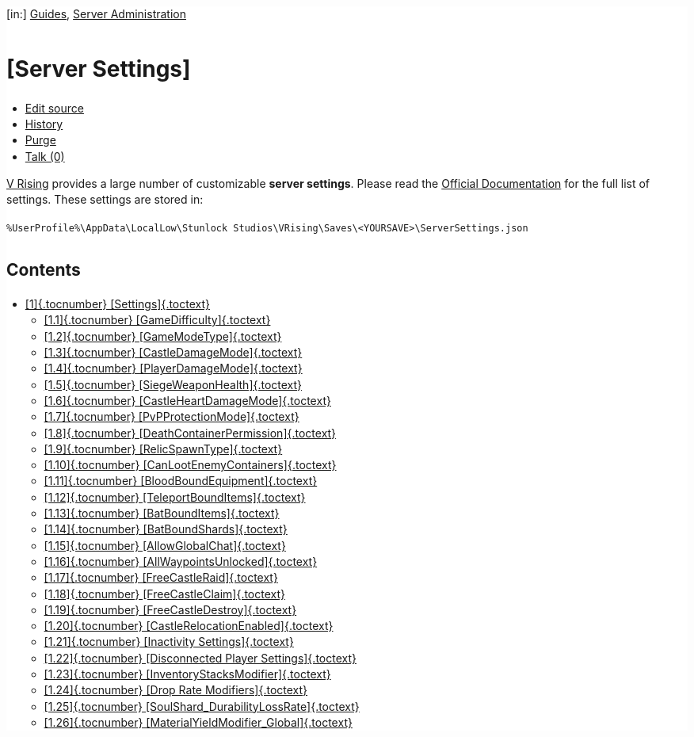 [in:]
[Guides](/wiki/Category:Guides "Category:Guides"), [Server Administration](/wiki/Category:Server_Administration "Category:Server Administration")

# [Server Settings]

- [Edit source](/wiki/Server_Settings?action=edit)
- [History](/wiki/Server_Settings?action=history)
- [Purge](/wiki/Server_Settings?action=purge)
- [Talk (0)](/wiki/Talk:Server_Settings?action=edit&redlink=1)

[V Rising](/wiki/V_Rising "V Rising") provides a large number of customizable **server settings**. Please read
the [Official Documentation](https://static.wikia.nocookie.net/vrising/images/8/82/VRising_Server_Game_Settings_1.1.1.pdf/revision/latest?cb=20250428141143&format=original)
for the full list of settings. These settings are stored in:

    %UserProfile%\AppData\LocalLow\Stunlock Studios\VRising\Saves\<YOURSAVE>\ServerSettings.json

## Contents

- [[1]{.tocnumber} [Settings]{.toctext}](#Settings)
    - [[1.1]{.tocnumber} [GameDifficulty]{.toctext}](#GameDifficulty)
    - [[1.2]{.tocnumber} [GameModeType]{.toctext}](#GameModeType)
    - [[1.3]{.tocnumber} [CastleDamageMode]{.toctext}](#CastleDamageMode)
    - [[1.4]{.tocnumber} [PlayerDamageMode]{.toctext}](#PlayerDamageMode)
    - [[1.5]{.tocnumber}
      [SiegeWeaponHealth]{.toctext}](#SiegeWeaponHealth)
    - [[1.6]{.tocnumber}
      [CastleHeartDamageMode]{.toctext}](#CastleHeartDamageMode)
    - [[1.7]{.tocnumber}
      [PvPProtectionMode]{.toctext}](#PvPProtectionMode)
    - [[1.8]{.tocnumber}
      [DeathContainerPermission]{.toctext}](#DeathContainerPermission)
    - [[1.9]{.tocnumber} [RelicSpawnType]{.toctext}](#RelicSpawnType)
    - [[1.10]{.tocnumber}
      [CanLootEnemyContainers]{.toctext}](#CanLootEnemyContainers)
    - [[1.11]{.tocnumber}
      [BloodBoundEquipment]{.toctext}](#BloodBoundEquipment)
    - [[1.12]{.tocnumber}
      [TeleportBoundItems]{.toctext}](#TeleportBoundItems)
    - [[1.13]{.tocnumber} [BatBoundItems]{.toctext}](#BatBoundItems)
    - [[1.14]{.tocnumber} [BatBoundShards]{.toctext}](#BatBoundShards)
    - [[1.15]{.tocnumber} [AllowGlobalChat]{.toctext}](#AllowGlobalChat)
    - [[1.16]{.tocnumber}
      [AllWaypointsUnlocked]{.toctext}](#AllWaypointsUnlocked)
    - [[1.17]{.tocnumber} [FreeCastleRaid]{.toctext}](#FreeCastleRaid)
    - [[1.18]{.tocnumber} [FreeCastleClaim]{.toctext}](#FreeCastleClaim)
    - [[1.19]{.tocnumber}
      [FreeCastleDestroy]{.toctext}](#FreeCastleDestroy)
    - [[1.20]{.tocnumber}
      [CastleRelocationEnabled]{.toctext}](#CastleRelocationEnabled)
    - [[1.21]{.tocnumber} [Inactivity
      Settings]{.toctext}](#Inactivity_Settings)
    - [[1.22]{.tocnumber} [Disconnected Player
      Settings]{.toctext}](#Disconnected_Player_Settings)
    - [[1.23]{.tocnumber}
      [InventoryStacksModifier]{.toctext}](#InventoryStacksModifier)
    - [[1.24]{.tocnumber} [Drop Rate
      Modifiers]{.toctext}](#Drop_Rate_Modifiers)
    - [[1.25]{.tocnumber}
      [SoulShard_DurabilityLossRate]{.toctext}](#SoulShard_DurabilityLossRate)
    - [[1.26]{.tocnumber}
      [MaterialYieldModifier_Global]{.toctext}](#MaterialYieldModifier_Global)